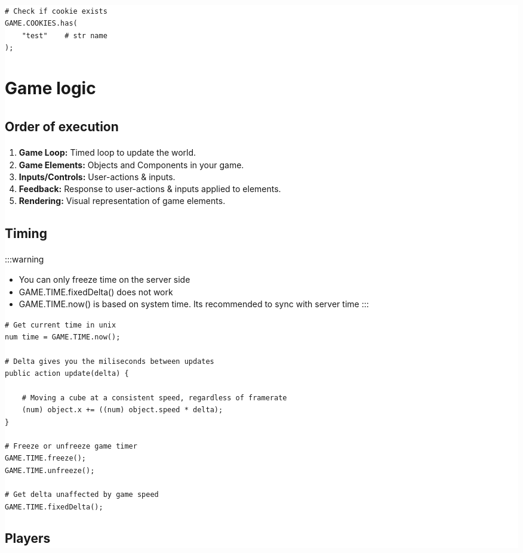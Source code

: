 ```krunkscript
# Check if cookie exists
GAME.COOKIES.has(
    "test"    # str name
);
```


# Game logic

## Order of execution <Badge type="tip" text="client-side" vertical="middle" /> <Badge type="tip" text="server-side" vertical="middle" />
1. **Game Loop:** Timed loop to update the world.
2. **Game Elements:** Objects and Components in your game.
3. **Inputs/Controls:** User-actions & inputs.
4. **Feedback:** Response to user-actions & inputs applied to elements.
5. **Rendering:** Visual representation of game elements.

## Timing <Badge type="tip" text="server-side" vertical="middle" /> <Badge type="tip" text="client-side" vertical="middle" />

:::warning
- You can only freeze time on the server side
- GAME.TIME.fixedDelta() does not work
- GAME.TIME.now() is based on system time. Its recommended to sync with server time
:::

```krunkscript
# Get current time in unix
num time = GAME.TIME.now();

# Delta gives you the miliseconds between updates
public action update(delta) {

    # Moving a cube at a consistent speed, regardless of framerate
	(num) object.x += ((num) object.speed * delta);
}

# Freeze or unfreeze game timer
GAME.TIME.freeze();
GAME.TIME.unfreeze();

# Get delta unaffected by game speed
GAME.TIME.fixedDelta();
```

## Players <Badge type="tip" text="server-side" vertical="middle" /> <Badge type="tip" text="client-side" vertical="middle" />
